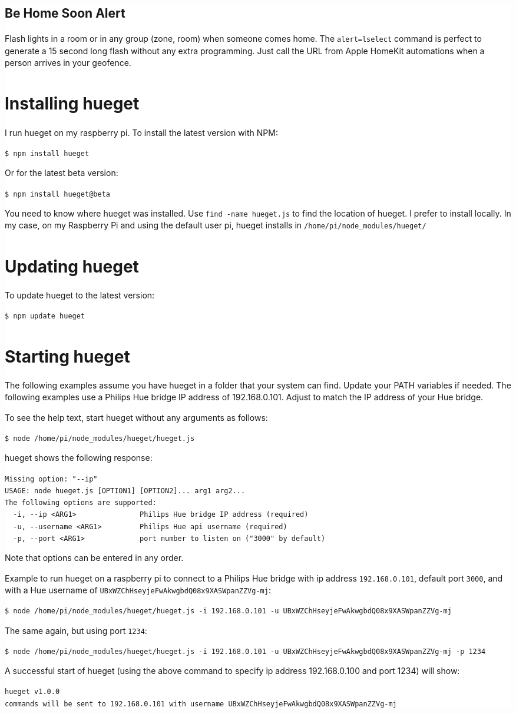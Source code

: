 ## Be Home Soon Alert
Flash lights in a room or in any group (zone, room) when someone comes home. The `alert=lselect` command is perfect to generate a 15 second long flash without any extra programming. Just call the URL from Apple HomeKit automations when a person arrives in your geofence.


# Installing hueget
I run hueget on my raspberry pi. To install the latest version with NPM:
```
$ npm install hueget
```
Or for the latest beta version:
```
$ npm install hueget@beta
```

You need to know where hueget was installed. Use `find -name hueget.js` to find the location of hueget.
I prefer to install locally. In my case, on my Raspberry Pi and using the default user pi, hueget installs in `/home/pi/node_modules/hueget/`

# Updating hueget
To update hueget to the latest version:
```
$ npm update hueget
```


# Starting hueget
The following examples assume you have hueget in a folder that your system can find. Update your PATH variables if needed. The following examples use a Philips Hue bridge IP address of 192.168.0.101. Adjust to match the IP address of your Hue bridge.

To see the help text, start hueget without any arguments as follows:
```
$ node /home/pi/node_modules/hueget/hueget.js
```

hueget shows the following response:
```
Missing option: "--ip"
USAGE: node hueget.js [OPTION1] [OPTION2]... arg1 arg2...
The following options are supported:
  -i, --ip <ARG1>               Philips Hue bridge IP address (required)
  -u, --username <ARG1>         Philips Hue api username (required)
  -p, --port <ARG1>             port number to listen on ("3000" by default)
```  
Note that options can be entered in any order.

Example to run hueget on a raspberry pi to connect to a Philips Hue bridge with ip address `192.168.0.101`, default port `3000`, and with a Hue username of `UBxWZChHseyjeFwAkwgbdQ08x9XASWpanZZVg-mj`:
```
$ node /home/pi/node_modules/hueget/hueget.js -i 192.168.0.101 -u UBxWZChHseyjeFwAkwgbdQ08x9XASWpanZZVg-mj
```
The same again, but using port `1234`:
```
$ node /home/pi/node_modules/hueget/hueget.js -i 192.168.0.101 -u UBxWZChHseyjeFwAkwgbdQ08x9XASWpanZZVg-mj -p 1234 
```
A successful start of hueget (using the above command to specify ip address 192.168.0.100 and port 1234) will show:
```
hueget v1.0.0
commands will be sent to 192.168.0.101 with username UBxWZChHseyjeFwAkwgbdQ08x9XASWpanZZVg-mj
```
